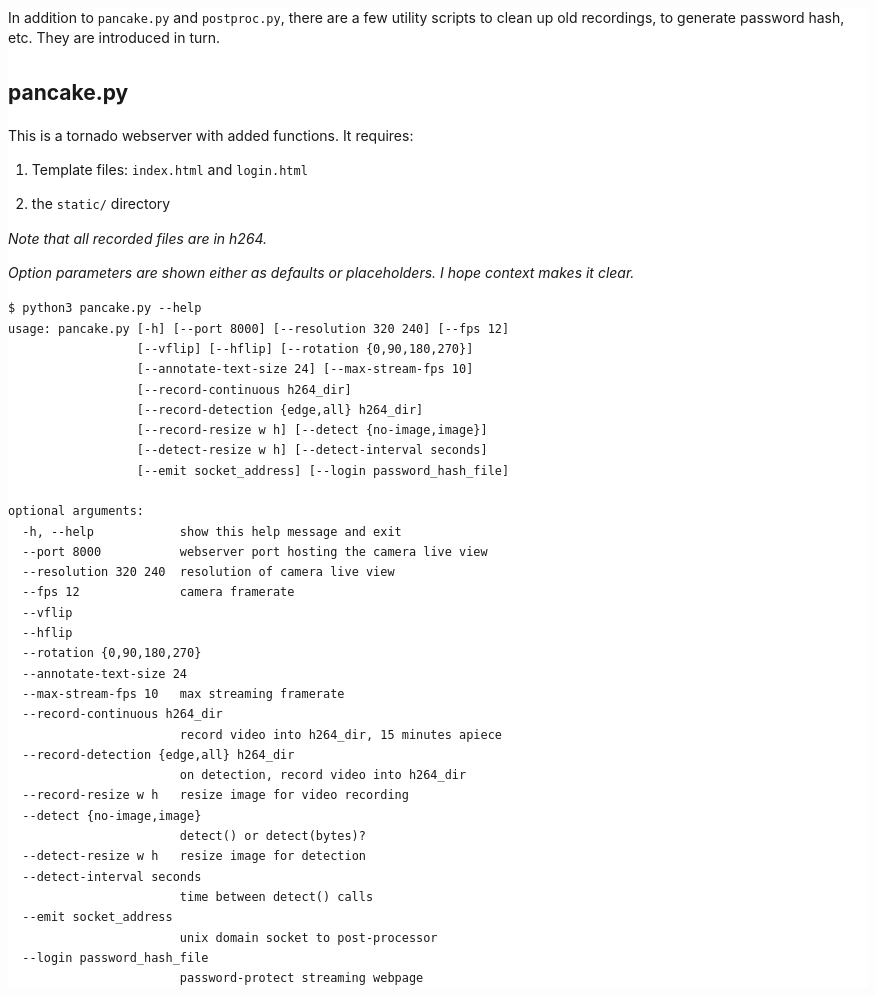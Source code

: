 In addition to `pancake.py` and `postproc.py`, there are a few utility scripts
to clean up old recordings, to generate password hash, etc. They are introduced
in turn.


pancake.py
----------

This is a tornado webserver with added functions. It requires:

1. Template files: `index.html` and `login.html`

2. the `static/` directory

_Note that all recorded files are in h264._

_Option parameters are shown either as defaults or placeholders. I hope context
makes it clear._

```
$ python3 pancake.py --help
usage: pancake.py [-h] [--port 8000] [--resolution 320 240] [--fps 12]
                  [--vflip] [--hflip] [--rotation {0,90,180,270}]
                  [--annotate-text-size 24] [--max-stream-fps 10]
                  [--record-continuous h264_dir]
                  [--record-detection {edge,all} h264_dir]
                  [--record-resize w h] [--detect {no-image,image}]
                  [--detect-resize w h] [--detect-interval seconds]
                  [--emit socket_address] [--login password_hash_file]

optional arguments:
  -h, --help            show this help message and exit
  --port 8000           webserver port hosting the camera live view
  --resolution 320 240  resolution of camera live view
  --fps 12              camera framerate
  --vflip
  --hflip
  --rotation {0,90,180,270}
  --annotate-text-size 24
  --max-stream-fps 10   max streaming framerate
  --record-continuous h264_dir
                        record video into h264_dir, 15 minutes apiece
  --record-detection {edge,all} h264_dir
                        on detection, record video into h264_dir
  --record-resize w h   resize image for video recording
  --detect {no-image,image}
                        detect() or detect(bytes)?
  --detect-resize w h   resize image for detection
  --detect-interval seconds
                        time between detect() calls
  --emit socket_address
                        unix domain socket to post-processor
  --login password_hash_file
                        password-protect streaming webpage
```

